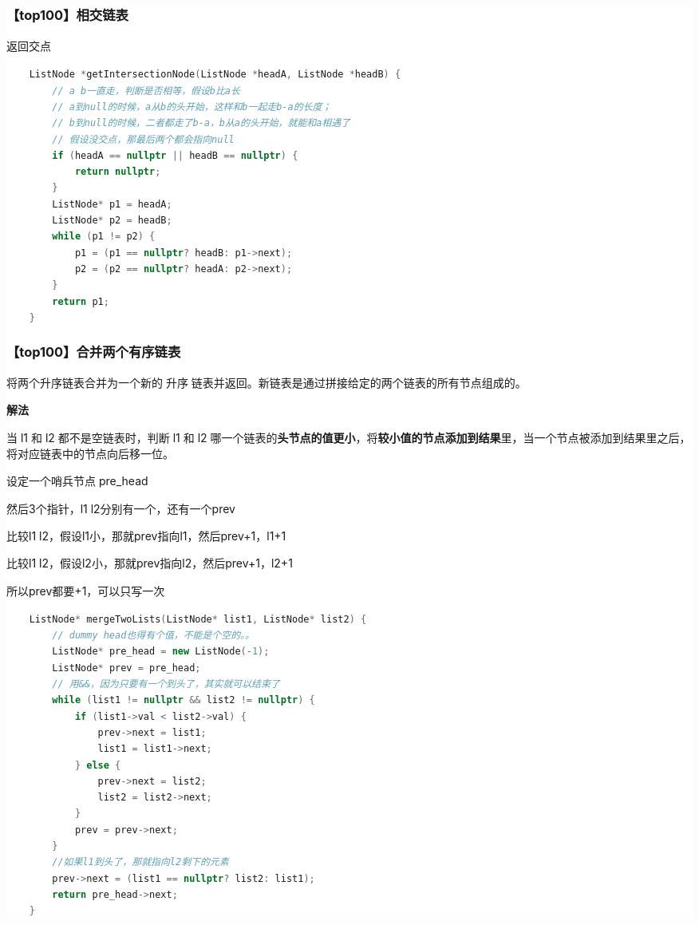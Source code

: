 ### 【top100】相交链表

返回交点

```cpp
    ListNode *getIntersectionNode(ListNode *headA, ListNode *headB) {
        // a b一直走，判断是否相等，假设b比a长
        // a到null的时候，a从b的头开始，这样和b一起走b-a的长度；
        // b到null的时候，二者都走了b-a，b从a的头开始，就能和a相遇了
        // 假设没交点，那最后两个都会指向null
        if (headA == nullptr || headB == nullptr) {
            return nullptr;
        }
        ListNode* p1 = headA;
        ListNode* p2 = headB;
        while (p1 != p2) {
            p1 = (p1 == nullptr? headB: p1->next);
            p2 = (p2 == nullptr? headA: p2->next);
        }
        return p1;
    }
```

### 【top100】合并两个有序链表

将两个升序链表合并为一个新的 升序 链表并返回。新链表是通过拼接给定的两个链表的所有节点组成的。 

**解法**

当 l1 和 l2 都不是空链表时，判断 l1 和 l2 哪一个链表的**头节点的值更小**，将**较小值的节点添加到结果**里，当一个节点被添加到结果里之后，将对应链表中的节点向后移一位。

设定一个哨兵节点 pre_head

然后3个指针，l1 l2分别有一个，还有一个prev

比较l1 l2，假设l1小，那就prev指向l1，然后prev+1，l1+1

比较l1 l2，假设l2小，那就prev指向l2，然后prev+1，l2+1

所以prev都要+1，可以只写一次

```cpp
    ListNode* mergeTwoLists(ListNode* list1, ListNode* list2) {
        // dummy head也得有个值，不能是个空的。。
        ListNode* pre_head = new ListNode(-1);
        ListNode* prev = pre_head;
        // 用&&，因为只要有一个到头了，其实就可以结束了
        while (list1 != nullptr && list2 != nullptr) {
            if (list1->val < list2->val) {
                prev->next = list1;
                list1 = list1->next;
            } else {
                prev->next = list2;
                list2 = list2->next;
            }
            prev = prev->next;
        }
        //如果l1到头了，那就指向l2剩下的元素
        prev->next = (list1 == nullptr? list2: list1);
        return pre_head->next;
    }
```

